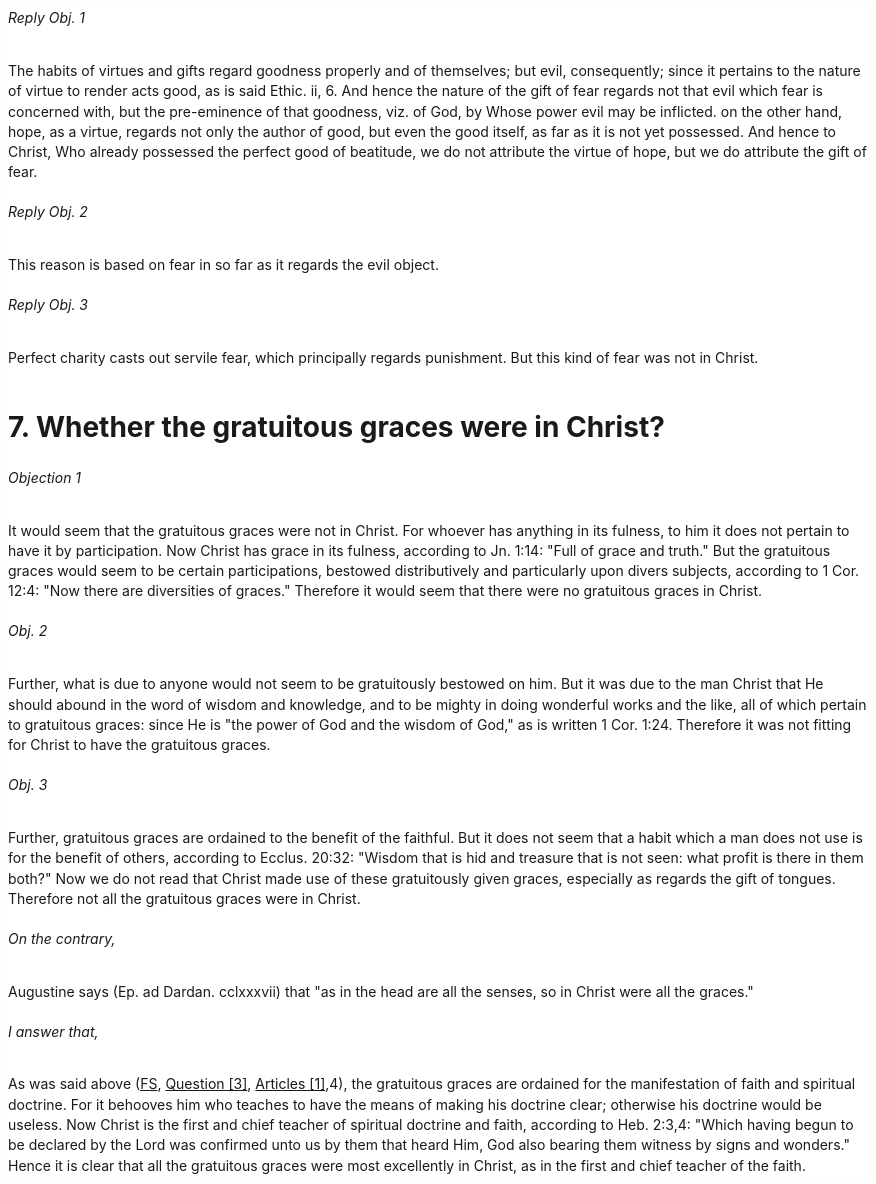 ###### Reply Obj. 1
The habits of virtues and gifts regard goodness properly and of themselves; but evil, consequently; since it pertains to the nature of virtue to render acts good, as is said Ethic. ii, 6. And hence the nature of the gift of fear regards not that evil which fear is concerned with, but the pre-eminence of that goodness, viz. of God, by Whose power evil may be inflicted. on the other hand, hope, as a virtue, regards not only the author of good, but even the good itself, as far as it is not yet possessed. And hence to Christ, Who already possessed the perfect good of beatitude, we do not attribute the virtue of hope, but we do attribute the gift of fear.  

###### Reply Obj. 2
This reason is based on fear in so far as it regards the evil object.  

###### Reply Obj. 3
Perfect charity casts out servile fear, which principally regards punishment. But this kind of fear was not in Christ.  




# 7. Whether the gratuitous graces were in Christ? 

###### Objection 1
It would seem that the gratuitous graces were not in Christ. For whoever has anything in its fulness, to him it does not pertain to have it by participation. Now Christ has grace in its fulness, according to Jn. 1:14: "Full of grace and truth." But the gratuitous graces would seem to be certain participations, bestowed distributively and particularly upon divers subjects, according to 1 Cor. 12:4: "Now there are diversities of graces." Therefore it would seem that there were no gratuitous graces in Christ.  

###### Obj. 2
Further, what is due to anyone would not seem to be gratuitously bestowed on him. But it was due to the man Christ that He should abound in the word of wisdom and knowledge, and to be mighty in doing wonderful works and the like, all of which pertain to gratuitous graces: since He is "the power of God and the wisdom of God," as is written 1 Cor. 1:24. Therefore it was not fitting for Christ to have the gratuitous graces.  

###### Obj. 3
Further, gratuitous graces are ordained to the benefit of the faithful. But it does not seem that a habit which a man does not use is for the benefit of others, according to Ecclus. 20:32: "Wisdom that is hid and treasure that is not seen: what profit is there in them both?" Now we do not read that Christ made use of these gratuitously given graces, especially as regards the gift of tongues. Therefore not all the gratuitous graces were in Christ.  

###### On the contrary,
Augustine says (Ep. ad Dardan. cclxxxvii) that "as in the head are all the senses, so in Christ were all the graces."  

###### I answer that,
As was said above ([FS](../FS.html), [Question \[3\]](../FS/FS003.html#FSQ3OUTP1), [Articles \[1\]](../FS/FS003.html#FSQ3ATHEP1),4), the gratuitous graces are ordained for the manifestation of faith and spiritual doctrine. For it behooves him who teaches to have the means of making his doctrine clear; otherwise his doctrine would be useless. Now Christ is the first and chief teacher of spiritual doctrine and faith, according to Heb. 2:3,4: "Which having begun to be declared by the Lord was confirmed unto us by them that heard Him, God also bearing them witness by signs and wonders." Hence it is clear that all the gratuitous graces were most excellently in Christ, as in the first and chief teacher of the faith.  

